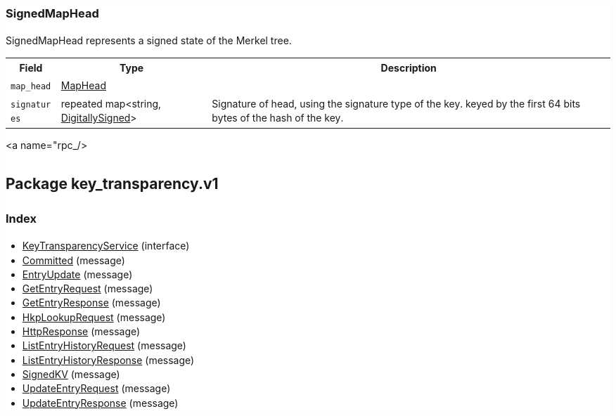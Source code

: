 <a name="ctmap.SignedMapHead"/>

### SignedMapHead

SignedMapHead represents a signed state of the Merkel tree.

<table>
 <tr>
  <th>Field</th>
  <th>Type</th>
  <th>Description</th>
 </tr>
<a name="ctmap.SignedMapHead.map_head"/>
 <tr>
  <td><code>map_head</code></td>
  <td><a href="#ctmap.MapHead">MapHead</a></td>
  <td></td>
 </tr>
<a name="ctmap.SignedMapHead.signatures"/>
 <tr>
  <td><code>signatures</code></td>
  <td>repeated map&lt;string, <a href="#ctmap.DigitallySigned">DigitallySigned</a>&gt;</td>
  <td>Signature of head, using the signature type of the key. keyed by the first 64 bits bytes of the hash of the key.</td>
 </tr>
</table>

<a name="rpc_/>

## Package key_transparency.v1

<a name="rpc_index"/>

### Index

*   [KeyTransparencyService](#KeyTransparencyService)
    (interface)
*   [Committed](#Committed) (message)
*   [EntryUpdate](#EntryUpdate) (message)
*   [GetEntryRequest](#GetEntryRequest) (message)
*   [GetEntryResponse](#GetEntryResponse) (message)
*   [HkpLookupRequest](#HkpLookupRequest) (message)
*   [HttpResponse](#HttpResponse) (message)
*   [ListEntryHistoryRequest](#ListEntryHistoryRequest)
    (message)
*   [ListEntryHistoryResponse](#ListEntryHistoryResponse)
    (message)
*   [SignedKV](#SignedKV) (message)
*   [UpdateEntryRequest](#UpdateEntryRequest) (message)
*   [UpdateEntryResponse](#UpdateEntryResponse) (message)

<a name="KeyTransparencyService"/>
